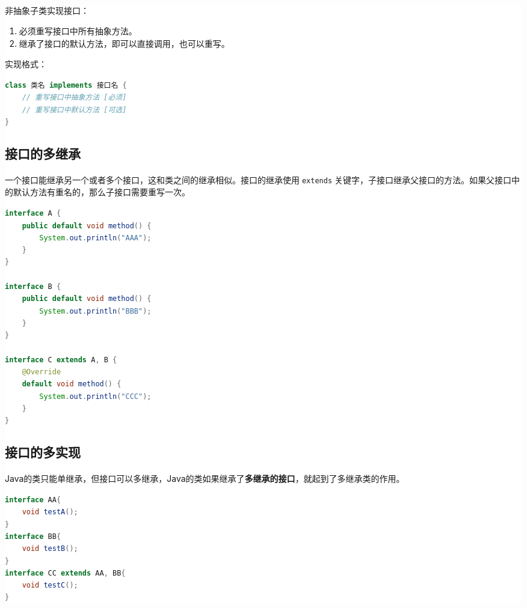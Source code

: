 非抽象子类实现接口：
1. 必须重写接口中所有抽象方法。
2. 继承了接口的默认方法，即可以直接调用，也可以重写。

实现格式：

```java
class 类名 implements 接口名 {
	// 重写接口中抽象方法 [必须]
	// 重写接口中默认方法 [可选]
}
```



## 接口的多继承

一个接口能继承另一个或者多个接口，这和类之间的继承相似。接口的继承使用 `extends` 关键字，子接口继承父接口的方法。如果父接口中的默认方法有重名的，那么子接口需要重写一次。

```java
interface A {
    public default void method() {
        System.out.println("AAA");
    }
}

interface B {
    public default void method() {
        System.out.println("BBB");
    }
}

interface C extends A, B {
    @Override
    default void method() {
        System.out.println("CCC");
    }
}
```



## 接口的多实现

Java的类只能单继承，但接口可以多继承，Java的类如果继承了**多继承的接口**，就起到了多继承类的作用。

```java
interface AA{
    void testA();
}
interface BB{
    void testB();
}
interface CC extends AA, BB{
    void testC();
}
```
